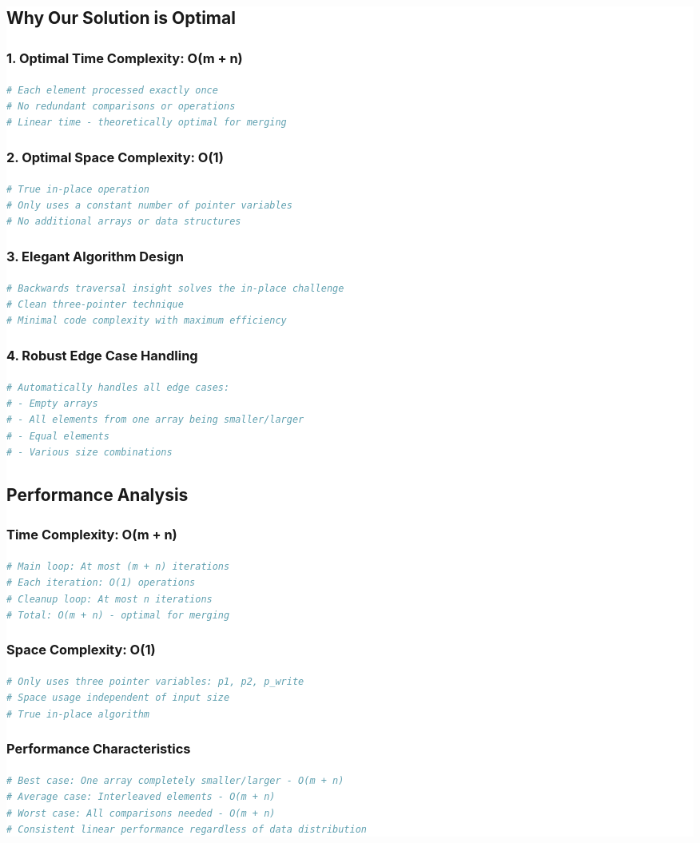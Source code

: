 ## Why Our Solution is Optimal

### 1. **Optimal Time Complexity: O(m + n)**
```python
# Each element processed exactly once
# No redundant comparisons or operations
# Linear time - theoretically optimal for merging
```

### 2. **Optimal Space Complexity: O(1)**
```python
# True in-place operation
# Only uses a constant number of pointer variables
# No additional arrays or data structures
```

### 3. **Elegant Algorithm Design**
```python
# Backwards traversal insight solves the in-place challenge
# Clean three-pointer technique
# Minimal code complexity with maximum efficiency
```

### 4. **Robust Edge Case Handling**
```python
# Automatically handles all edge cases:
# - Empty arrays
# - All elements from one array being smaller/larger
# - Equal elements
# - Various size combinations
```

## Performance Analysis

### Time Complexity: O(m + n)
```python
# Main loop: At most (m + n) iterations
# Each iteration: O(1) operations
# Cleanup loop: At most n iterations
# Total: O(m + n) - optimal for merging
```

### Space Complexity: O(1)
```python
# Only uses three pointer variables: p1, p2, p_write
# Space usage independent of input size
# True in-place algorithm
```

### Performance Characteristics
```python
# Best case: One array completely smaller/larger - O(m + n)
# Average case: Interleaved elements - O(m + n)
# Worst case: All comparisons needed - O(m + n)
# Consistent linear performance regardless of data distribution
```
